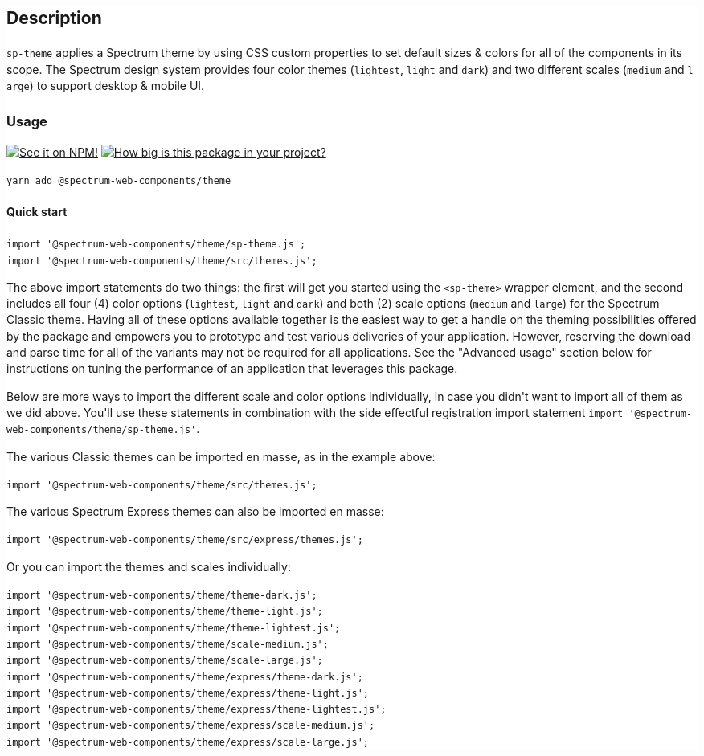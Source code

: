 ## Description

`sp-theme` applies a Spectrum theme by using CSS custom properties to set default sizes & colors for all of the components in its scope. The Spectrum design system provides four color themes (`lightest`, `light` and `dark`) and two different scales (`medium` and `large`) to support desktop & mobile UI.

### Usage

[![See it on NPM!](https://img.shields.io/npm/v/@spectrum-web-components/theme?style=for-the-badge)](https://www.npmjs.com/package/@spectrum-web-components/theme)
[![How big is this package in your project?](https://img.shields.io/bundlephobia/minzip/@spectrum-web-components/theme?style=for-the-badge)](https://bundlephobia.com/result?p=@spectrum-web-components/theme)

```
yarn add @spectrum-web-components/theme
```

#### Quick start

```
import '@spectrum-web-components/theme/sp-theme.js';
import '@spectrum-web-components/theme/src/themes.js';
```

The above import statements do two things: the first will get you started using the `<sp-theme>` wrapper element, and the second includes all four (4) color options (`lightest`, `light` and `dark`) and both (2) scale options (`medium` and `large`) for the Spectrum Classic theme. Having all of these options available together is the easiest way to get a handle on the theming possibilities offered by the package and empowers you to prototype and test various deliveries of your application. However, reserving the download and parse time for all of the variants may not be required for all applications. See the "Advanced usage" section below for instructions on tuning the performance of an application that leverages this package.

Below are more ways to import the different scale and color options individually, in case you didn't want to import all of them as we did above. You'll use these statements in combination with the side effectful registration import statement `import '@spectrum-web-components/theme/sp-theme.js'`.

The various Classic themes can be imported en masse, as in the example above:

```
import '@spectrum-web-components/theme/src/themes.js';
```

The various Spectrum Express themes can also be imported en masse:

```
import '@spectrum-web-components/theme/src/express/themes.js';
```

Or you can import the themes and scales individually:

```
import '@spectrum-web-components/theme/theme-dark.js';
import '@spectrum-web-components/theme/theme-light.js';
import '@spectrum-web-components/theme/theme-lightest.js';
import '@spectrum-web-components/theme/scale-medium.js';
import '@spectrum-web-components/theme/scale-large.js';
import '@spectrum-web-components/theme/express/theme-dark.js';
import '@spectrum-web-components/theme/express/theme-light.js';
import '@spectrum-web-components/theme/express/theme-lightest.js';
import '@spectrum-web-components/theme/express/scale-medium.js';
import '@spectrum-web-components/theme/express/scale-large.js';
```
